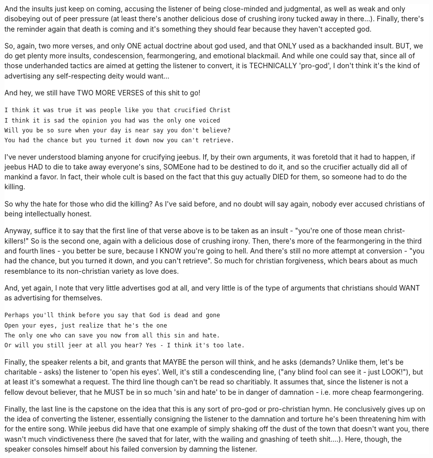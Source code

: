 And the insults just keep on coming, accusing the listener of being close-minded and judgmental, as well as weak and only disobeying out of peer pressure (at least there's another delicious dose of crushing irony tucked away in there...). Finally, there's the reminder again that death is coming and it's something they should fear because they haven't accepted god.

So, again, two more verses, and only ONE actual doctrine about god used, and that ONLY used as a backhanded insult. BUT, we do get plenty more insults, condescension, fearmongering, and emotional blackmail. And while one could say that, since all of those underhanded tactics are aimed at getting the listener to convert, it is TECHNICALLY 'pro-god', I don't think it's the kind of advertising any self-respecting deity would want...

And hey, we still have TWO MORE VERSES of this shit to go!

```
I think it was true it was people like you that crucified Christ 
I think it is sad the opinion you had was the only one voiced 
Will you be so sure when your day is near say you don't believe? 
You had the chance but you turned it down now you can't retrieve.
```

I've never understood blaming anyone for crucifying jeebus. If, by their own arguments, it was foretold that it had to happen, if jeebus HAD to die to take away everyone's sins, SOMEone had to be destined to do it, and so the crucifier actually did all of mankind a favor. In fact, their whole cult is based on the fact that this guy actually DIED for them, so someone had to do the killing.

So why the hate for those who did the killing? As I've said before, and no doubt will say again, nobody ever accused christians of being intellectually honest.

Anyway, suffice it to say that the first line of that verse above is to be taken as an insult - "you're one of those mean christ-killers!" So is the second one, again with a delicious dose of crushing irony. Then, there's more of the fearmongering in the third and fourth lines - you better be sure, because I KNOW you're going to hell. And there's still no more attempt at conversion - "you had the chance, but you turned it down, and you can't retrieve". So much for christian forgiveness, which bears about as much resemblance to its non-christian variety as love does.

And, yet again, I note that very little advertises god at all, and very little is of the type of arguments that christians should WANT as advertising for themselves.

```
Perhaps you'll think before you say that God is dead and gone 
Open your eyes, just realize that he's the one 
The only one who can save you now from all this sin and hate. 
Or will you still jeer at all you hear? Yes - I think it's too late.
```

Finally, the speaker relents a bit, and grants that MAYBE the person will think, and he asks (demands? Unlike them, let's be charitable - asks) the listener to 'open his eyes'. Well, it's still a condescending line, ("any blind fool can see it - just LOOK!"), but at least it's somewhat a request. The third line though can't be read so charitiably. It assumes that, since the listener is not a fellow devout believer, that he MUST be in so much 'sin and hate' to be in danger of damnation - i.e. more cheap fearmongering.

Finally, the last line is the capstone on the idea that this is any sort of pro-god or pro-christian hymn. He conclusively gives up on the idea of converting the listener, essentially consigning the listener to the damnation and torture he's been threatening him with for the entire song. While jeebus did have that one example of simply shaking off the dust of the town that doesn't want you, there wasn't much vindictiveness there (he saved that for later, with the wailing and gnashing of teeth shit....). Here, though, the speaker consoles himself about his failed conversion by damning the listener.
